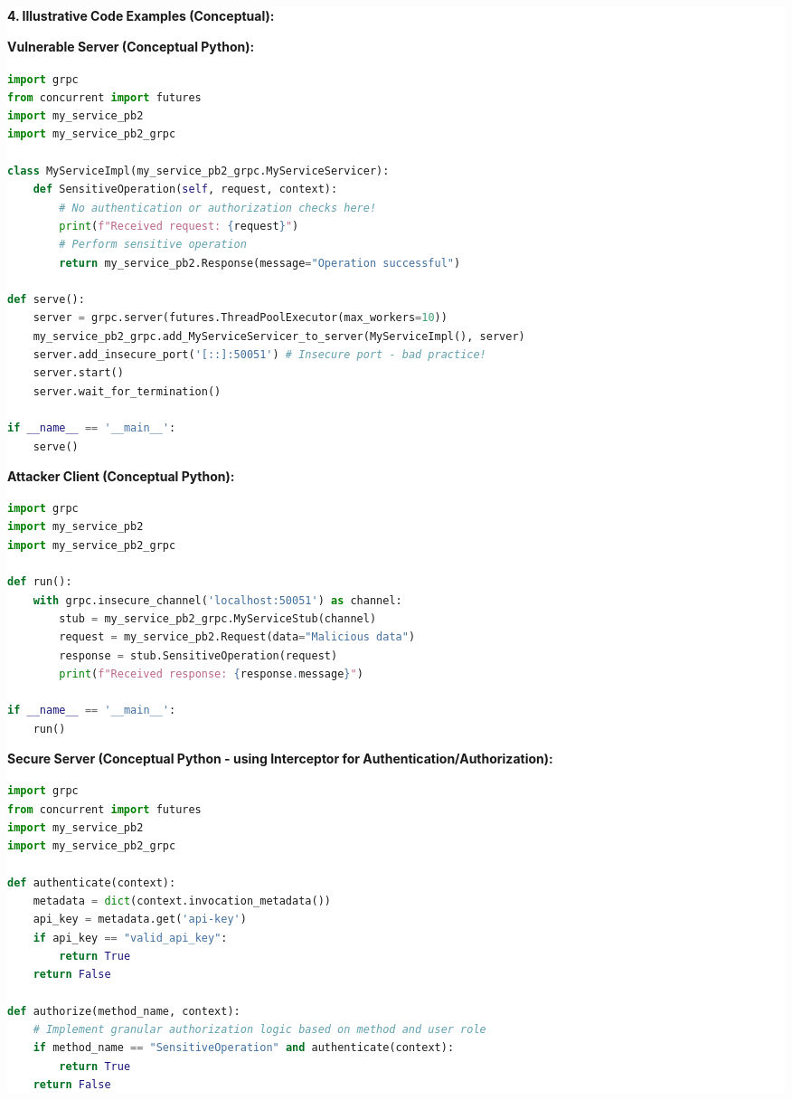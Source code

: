**4. Illustrative Code Examples (Conceptual):**

**Vulnerable Server (Conceptual Python):**

```python
import grpc
from concurrent import futures
import my_service_pb2
import my_service_pb2_grpc

class MyServiceImpl(my_service_pb2_grpc.MyServiceServicer):
    def SensitiveOperation(self, request, context):
        # No authentication or authorization checks here!
        print(f"Received request: {request}")
        # Perform sensitive operation
        return my_service_pb2.Response(message="Operation successful")

def serve():
    server = grpc.server(futures.ThreadPoolExecutor(max_workers=10))
    my_service_pb2_grpc.add_MyServiceServicer_to_server(MyServiceImpl(), server)
    server.add_insecure_port('[::]:50051') # Insecure port - bad practice!
    server.start()
    server.wait_for_termination()

if __name__ == '__main__':
    serve()
```

**Attacker Client (Conceptual Python):**

```python
import grpc
import my_service_pb2
import my_service_pb2_grpc

def run():
    with grpc.insecure_channel('localhost:50051') as channel:
        stub = my_service_pb2_grpc.MyServiceStub(channel)
        request = my_service_pb2.Request(data="Malicious data")
        response = stub.SensitiveOperation(request)
        print(f"Received response: {response.message}")

if __name__ == '__main__':
    run()
```

**Secure Server (Conceptual Python - using Interceptor for Authentication/Authorization):**

```python
import grpc
from concurrent import futures
import my_service_pb2
import my_service_pb2_grpc

def authenticate(context):
    metadata = dict(context.invocation_metadata())
    api_key = metadata.get('api-key')
    if api_key == "valid_api_key":
        return True
    return False

def authorize(method_name, context):
    # Implement granular authorization logic based on method and user role
    if method_name == "SensitiveOperation" and authenticate(context):
        return True
    return False

```